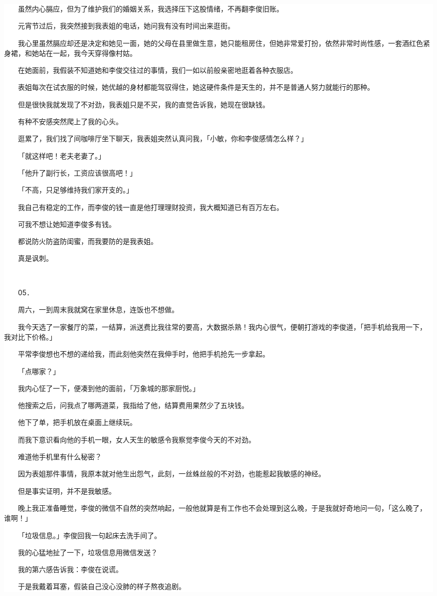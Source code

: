 &emsp;&emsp;虽然内心膈应，但为了维护我们的婚姻关系，我选择压下这股情绪，不再翻李俊旧账。  
  
&emsp;&emsp;元宵节过后，我突然接到我表姐的电话，她问我有没有时间出来逛街。  
  
&emsp;&emsp;我心里虽然膈应却还是决定和她见一面，她的父母在县里做生意，她只能租房住，但她非常爱打扮，依然非常时尚性感，一套酒红色紧身裙，和她站在一起，我今天穿得像村姑。  
  
&emsp;&emsp;在她面前，我假装不知道她和李俊交往过的事情，我们一如以前般亲密地逛着各种衣服店。  
  
&emsp;&emsp;表姐每次在试衣服的时候，她优越的身材都能驾驭得住，她这硬件条件是天生的，并不是普通人努力就能行的那种。  
  
&emsp;&emsp;但是很快我就发现了不对劲，我表姐只是不买，我的直觉告诉我，她现在很缺钱。  
  
&emsp;&emsp;有种不安感突然爬上了我的心头。  
  
&emsp;&emsp;逛累了，我们找了间咖啡厅坐下聊天，我表姐突然认真问我，「小敏，你和李俊感情怎么样？」  
  
&emsp;&emsp;「就这样吧！老夫老妻了。」  
  
&emsp;&emsp;「他升了副行长，工资应该很高吧！」  
  
&emsp;&emsp;「不高，只足够维持我们家开支的。」  
  
&emsp;&emsp;我自己有稳定的工作，而李俊的钱一直是他打理理财投资，我大概知道已有百万左右。  
  
&emsp;&emsp;可我不想让她知道李俊多有钱。  
  
&emsp;&emsp;都说防火防盗防闺蜜，而我要防的是我表姐。  
  
&emsp;&emsp;真是讽刺。  
  
&emsp;&emsp;   
  
&emsp;&emsp;05．  
  
&emsp;&emsp;周六，一到周末我就窝在家里休息，连饭也不想做。  
  
&emsp;&emsp;我今天选了一家餐厅的菜，一结算，派送费比我往常的要高，大数据杀熟！我内心很气，便朝打游戏的李俊道，「把手机给我用一下，我对比下价格。」  
  
&emsp;&emsp;平常李俊想也不想的递给我，而此刻他突然在我伸手时，他把手机抢先一步拿起。  
  
&emsp;&emsp;「点哪家？」  
  
&emsp;&emsp;我内心怔了一下，便凑到他的面前，「万象城的那家厨悦。」  
  
&emsp;&emsp;他搜索之后，问我点了哪两道菜，我指给了他，结算费用果然少了五块钱。  
  
&emsp;&emsp;他下了单，把手机放在桌面上继续玩。  
  
&emsp;&emsp;而我下意识看向他的手机一眼，女人天生的敏感令我察觉李俊今天的不对劲。  
  
&emsp;&emsp;难道他手机里有什么秘密？  
  
&emsp;&emsp;因为表姐那件事情，我原本就对他生出怨气，此刻，一丝蛛丝般的不对劲，也能惹起我敏感的神经。  
  
&emsp;&emsp;但是事实证明，并不是我敏感。  
  
&emsp;&emsp;晚上我正准备睡觉，李俊的微信不自然的突然响起，一般他就算是有工作也不会处理到这么晚，于是我就好奇地问一句，「这么晚了，谁啊！」  
  
&emsp;&emsp;「垃圾信息。」李俊回我一句起床去洗手间了。  
  
&emsp;&emsp;我的心猛地扯了一下，垃圾信息用微信发送？  
  
&emsp;&emsp;我的第六感告诉我：李俊在说谎。  
  
&emsp;&emsp;于是我戴着耳塞，假装自己没心没肺的样子熬夜追剧。  
  